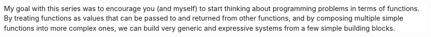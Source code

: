 My goal with this series was to encourage you (and myself) to start thinking about programming problems in terms of functions. By treating functions as values that can be passed to and returned from other functions, and by composing multiple simple functions into more complex ones, we can build very generic and expressive systems from a few simple building blocks.
